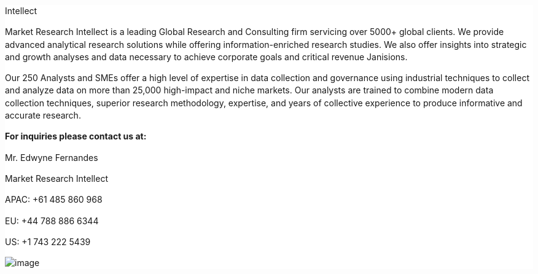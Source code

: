 Intellect</span></strong></p><p><span class="">Market Research Intellect is a leading Global Research and Consulting firm servicing over 5000+ global clients. We provide advanced analytical research solutions while offering information-enriched research studies.&nbsp;</span>We also offer insights into strategic and growth analyses and data necessary to achieve corporate goals and critical revenue Janisions.</p><p><span class="">Our 250 Analysts and SMEs offer a high level of expertise in data collection and governance using industrial techniques to collect and analyze data on more than 25,000 high-impact and niche markets. Our analysts are trained to combine modern data collection techniques, superior research methodology, expertise, and years of collective experience to produce informative and accurate research.</span></p><p><strong>For inquiries please contact us at:</strong></p><p>Mr. Edwyne Fernandes</p><p>Market Research Intellect</p><p>APAC: +61 485 860 968</p><p>EU: +44 788 886 6344</p><p>US: +1 743 222 5439</p>
![image](https://github.com/user-attachments/assets/03c1fa2d-b103-49b7-9dd5-3f34da076480)
